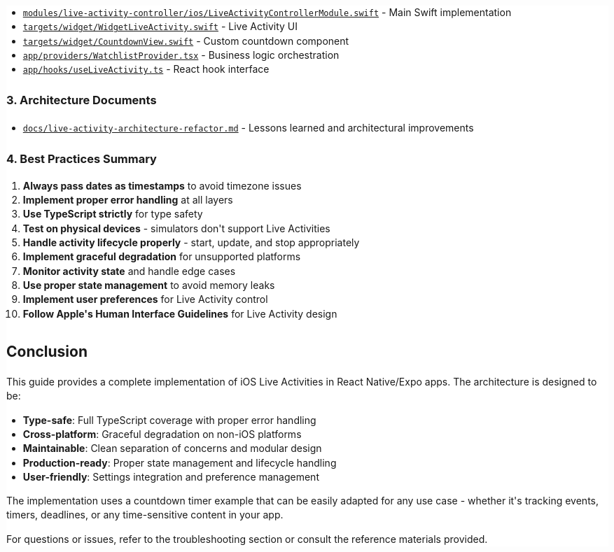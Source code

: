 - [`modules/live-activity-controller/ios/LiveActivityControllerModule.swift`](modules/live-activity-controller/ios/LiveActivityControllerModule.swift) - Main Swift implementation
- [`targets/widget/WidgetLiveActivity.swift`](targets/widget/WidgetLiveActivity.swift) - Live Activity UI
- [`targets/widget/CountdownView.swift`](targets/widget/CountdownView.swift) - Custom countdown component
- [`app/providers/WatchlistProvider.tsx`](app/providers/WatchlistProvider.tsx) - Business logic orchestration
- [`app/hooks/useLiveActivity.ts`](app/hooks/useLiveActivity.ts) - React hook interface

### 3. Architecture Documents

- [`docs/live-activity-architecture-refactor.md`](docs/live-activity-architecture-refactor.md) - Lessons learned and architectural improvements

### 4. Best Practices Summary

1. **Always pass dates as timestamps** to avoid timezone issues
2. **Implement proper error handling** at all layers
3. **Use TypeScript strictly** for type safety
4. **Test on physical devices** - simulators don't support Live Activities
5. **Handle activity lifecycle properly** - start, update, and stop appropriately
6. **Implement graceful degradation** for unsupported platforms
7. **Monitor activity state** and handle edge cases
8. **Use proper state management** to avoid memory leaks
9. **Implement user preferences** for Live Activity control
10. **Follow Apple's Human Interface Guidelines** for Live Activity design

## Conclusion

This guide provides a complete implementation of iOS Live Activities in React Native/Expo apps. The architecture is designed to be:

- **Type-safe**: Full TypeScript coverage with proper error handling
- **Cross-platform**: Graceful degradation on non-iOS platforms
- **Maintainable**: Clean separation of concerns and modular design
- **Production-ready**: Proper state management and lifecycle handling
- **User-friendly**: Settings integration and preference management

The implementation uses a countdown timer example that can be easily adapted for any use case - whether it's tracking events, timers, deadlines, or any time-sensitive content in your app.

For questions or issues, refer to the troubleshooting section or consult the reference materials provided.